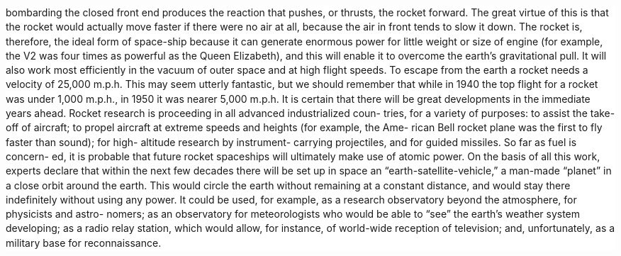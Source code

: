 bombarding the closed front end 
produces the reaction that pushes, 
or thrusts, the rocket forward. 
The great virtue of this is that the 
rocket would actually move faster 
if there were no air at all, because 
the air in front tends to slow it 
down. 
The rocket is, therefore, the ideal 
form of space-ship because it can 
generate enormous power for little 
weight or size of engine (for example, 
the V2 was four times as powerful 
as the Queen Elizabeth), and this 
will enable it to overcome the 
earth’s gravitational pull. It will 
also work most efficiently in the 
vacuum of outer space and at high 
flight speeds. 
To escape from the earth a rocket 
needs a velocity of 25,000 m.p.h. 
This may seem utterly fantastic, 
but we should remember that while 
in 1940 the top flight for a rocket 
was under 1,000 m.p.h., in 1950 it 
was nearer 5,000 m.p.h. It is 
certain that there will be great 
developments in the immediate 
years ahead. 
Rocket research is proceeding in 
all advanced industrialized coun- 
tries, for a variety of purposes: 
to assist the take-off of aircraft; 
to propel aircraft at extreme speeds 
and heights (for example, the Ame- 
rican Bell rocket plane was the first 
to fly faster than sound); for high- 
altitude research by instrument- 
carrying projectiles, and for guided 
missiles. So far as fuel is concern- 
ed, it is probable that future rocket 
spaceships will ultimately make use 
of atomic power. 
On the basis of all this work, 
experts declare that within the next 
few decades there will be set up 
in space an “earth-satellite-vehicle,” 
a man-made “planet” in a close orbit 
around the earth. This would circle 
the earth without remaining at a 
constant distance, and would stay 
there indefinitely without using any 
power. 
It could be used, for example, as 
a research observatory beyond the 
atmosphere, for physicists and astro- 
nomers; as an observatory for 
meteorologists who would be able 
to “see” the earth’s weather system 
developing; as a radio relay station, 
which would allow, for instance, of 
world-wide reception of television; 
and, unfortunately, as a military 
base for reconnaissance. 